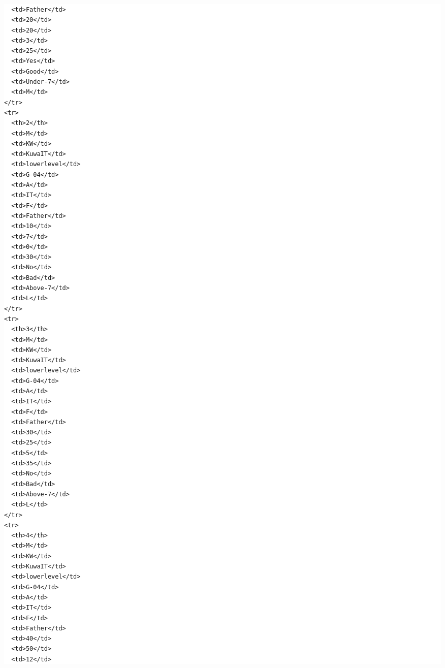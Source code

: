       <td>Father</td>
      <td>20</td>
      <td>20</td>
      <td>3</td>
      <td>25</td>
      <td>Yes</td>
      <td>Good</td>
      <td>Under-7</td>
      <td>M</td>
    </tr>
    <tr>
      <th>2</th>
      <td>M</td>
      <td>KW</td>
      <td>KuwaIT</td>
      <td>lowerlevel</td>
      <td>G-04</td>
      <td>A</td>
      <td>IT</td>
      <td>F</td>
      <td>Father</td>
      <td>10</td>
      <td>7</td>
      <td>0</td>
      <td>30</td>
      <td>No</td>
      <td>Bad</td>
      <td>Above-7</td>
      <td>L</td>
    </tr>
    <tr>
      <th>3</th>
      <td>M</td>
      <td>KW</td>
      <td>KuwaIT</td>
      <td>lowerlevel</td>
      <td>G-04</td>
      <td>A</td>
      <td>IT</td>
      <td>F</td>
      <td>Father</td>
      <td>30</td>
      <td>25</td>
      <td>5</td>
      <td>35</td>
      <td>No</td>
      <td>Bad</td>
      <td>Above-7</td>
      <td>L</td>
    </tr>
    <tr>
      <th>4</th>
      <td>M</td>
      <td>KW</td>
      <td>KuwaIT</td>
      <td>lowerlevel</td>
      <td>G-04</td>
      <td>A</td>
      <td>IT</td>
      <td>F</td>
      <td>Father</td>
      <td>40</td>
      <td>50</td>
      <td>12</td>